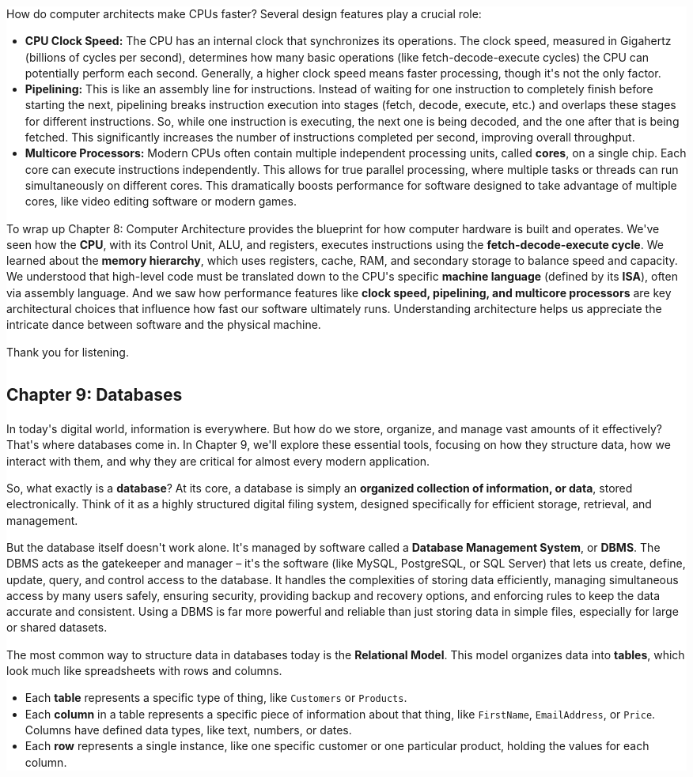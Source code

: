 How do computer architects make CPUs faster? Several design features play a crucial role:

*   **CPU Clock Speed:** The CPU has an internal clock that synchronizes its operations. The clock speed, measured in Gigahertz (billions of cycles per second), determines how many basic operations (like fetch-decode-execute cycles) the CPU can potentially perform each second. Generally, a higher clock speed means faster processing, though it's not the only factor.
*   **Pipelining:** This is like an assembly line for instructions. Instead of waiting for one instruction to completely finish before starting the next, pipelining breaks instruction execution into stages (fetch, decode, execute, etc.) and overlaps these stages for different instructions. So, while one instruction is executing, the next one is being decoded, and the one after that is being fetched. This significantly increases the number of instructions completed per second, improving overall throughput.
*   **Multicore Processors:** Modern CPUs often contain multiple independent processing units, called **cores**, on a single chip. Each core can execute instructions independently. This allows for true parallel processing, where multiple tasks or threads can run simultaneously on different cores. This dramatically boosts performance for software designed to take advantage of multiple cores, like video editing software or modern games.

To wrap up Chapter 8: Computer Architecture provides the blueprint for how computer hardware is built and operates. We've seen how the **CPU**, with its Control Unit, ALU, and registers, executes instructions using the **fetch-decode-execute cycle**. We learned about the **memory hierarchy**, which uses registers, cache, RAM, and secondary storage to balance speed and capacity. We understood that high-level code must be translated down to the CPU's specific **machine language** (defined by its **ISA**), often via assembly language. And we saw how performance features like **clock speed, pipelining, and multicore processors** are key architectural choices that influence how fast our software ultimately runs. Understanding architecture helps us appreciate the intricate dance between software and the physical machine.

Thank you for listening.

## Chapter 9: Databases

In today's digital world, information is everywhere. But how do we store, organize, and manage vast amounts of it effectively? That's where databases come in. In Chapter 9, we'll explore these essential tools, focusing on how they structure data, how we interact with them, and why they are critical for almost every modern application.

So, what exactly is a **database**? At its core, a database is simply an **organized collection of information, or data**, stored electronically. Think of it as a highly structured digital filing system, designed specifically for efficient storage, retrieval, and management.

But the database itself doesn't work alone. It's managed by software called a **Database Management System**, or **DBMS**. The DBMS acts as the gatekeeper and manager – it's the software (like MySQL, PostgreSQL, or SQL Server) that lets us create, define, update, query, and control access to the database. It handles the complexities of storing data efficiently, managing simultaneous access by many users safely, ensuring security, providing backup and recovery options, and enforcing rules to keep the data accurate and consistent. Using a DBMS is far more powerful and reliable than just storing data in simple files, especially for large or shared datasets.

The most common way to structure data in databases today is the **Relational Model**. This model organizes data into **tables**, which look much like spreadsheets with rows and columns.
*   Each **table** represents a specific type of thing, like `Customers` or `Products`.
*   Each **column** in a table represents a specific piece of information about that thing, like `FirstName`, `EmailAddress`, or `Price`. Columns have defined data types, like text, numbers, or dates.
*   Each **row** represents a single instance, like one specific customer or one particular product, holding the values for each column.

